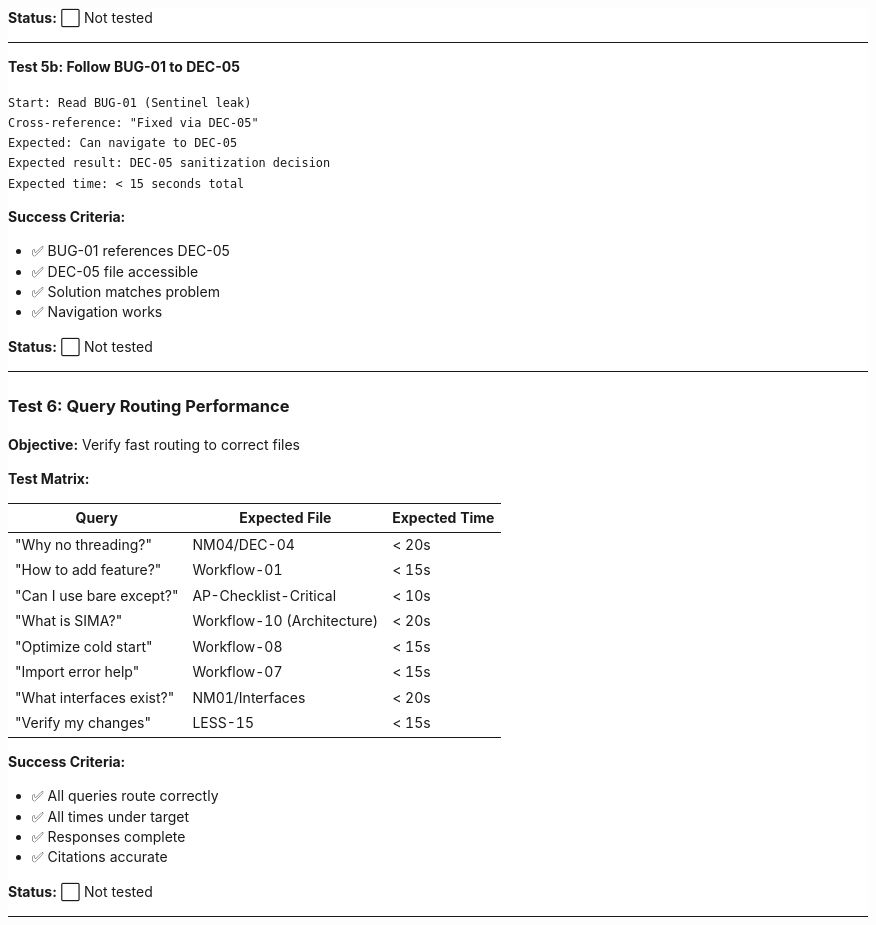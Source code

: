 **Status:** ⬜ Not tested

---

**Test 5b: Follow BUG-01 to DEC-05**
```
Start: Read BUG-01 (Sentinel leak)
Cross-reference: "Fixed via DEC-05"
Expected: Can navigate to DEC-05
Expected result: DEC-05 sanitization decision
Expected time: < 15 seconds total
```

**Success Criteria:**
- ✅ BUG-01 references DEC-05
- ✅ DEC-05 file accessible
- ✅ Solution matches problem
- ✅ Navigation works

**Status:** ⬜ Not tested

---

### Test 6: Query Routing Performance

**Objective:** Verify fast routing to correct files

**Test Matrix:**

| Query | Expected File | Expected Time |
|-------|---------------|---------------|
| "Why no threading?" | NM04/DEC-04 | < 20s |
| "How to add feature?" | Workflow-01 | < 15s |
| "Can I use bare except?" | AP-Checklist-Critical | < 10s |
| "What is SIMA?" | Workflow-10 (Architecture) | < 20s |
| "Optimize cold start" | Workflow-08 | < 15s |
| "Import error help" | Workflow-07 | < 15s |
| "What interfaces exist?" | NM01/Interfaces | < 20s |
| "Verify my changes" | LESS-15 | < 15s |

**Success Criteria:**
- ✅ All queries route correctly
- ✅ All times under target
- ✅ Responses complete
- ✅ Citations accurate

**Status:** ⬜ Not tested

---
